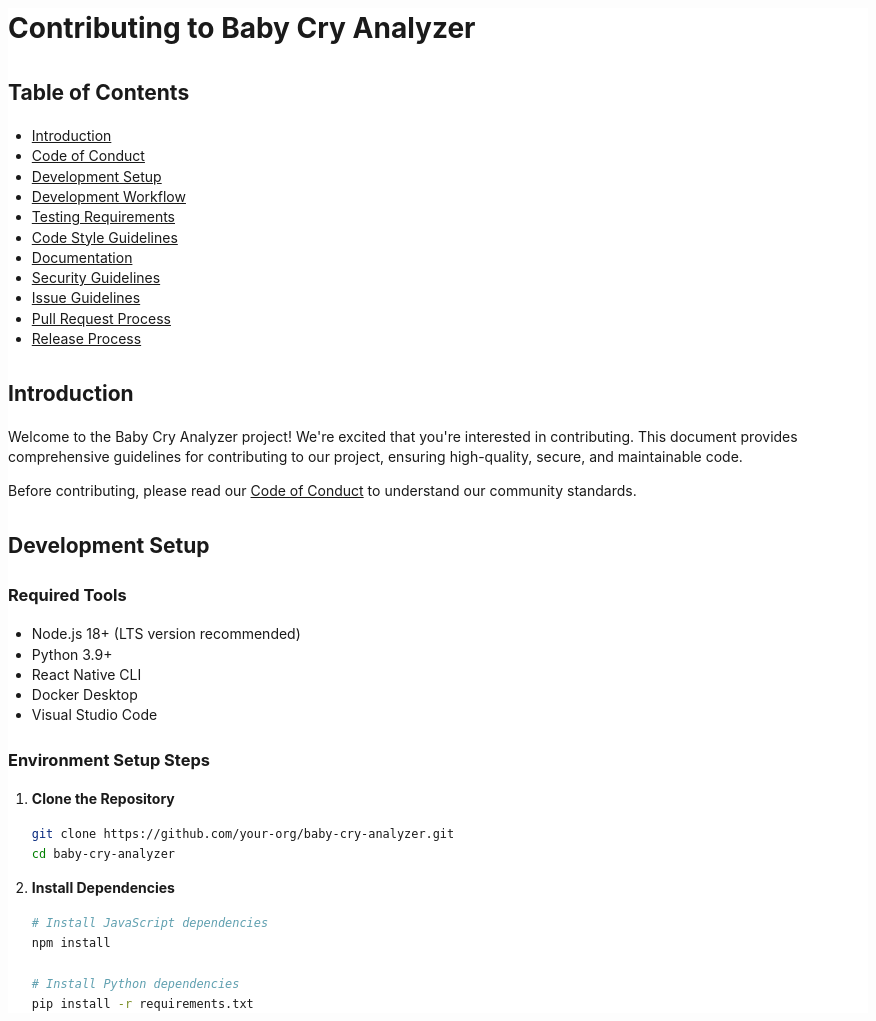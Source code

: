 # Contributing to Baby Cry Analyzer

## Table of Contents
- [Introduction](#introduction)
- [Code of Conduct](#code-of-conduct)
- [Development Setup](#development-setup)
- [Development Workflow](#development-workflow)
- [Testing Requirements](#testing-requirements)
- [Code Style Guidelines](#code-style-guidelines)
- [Documentation](#documentation)
- [Security Guidelines](#security-guidelines)
- [Issue Guidelines](#issue-guidelines)
- [Pull Request Process](#pull-request-process)
- [Release Process](#release-process)

## Introduction

Welcome to the Baby Cry Analyzer project! We're excited that you're interested in contributing. This document provides comprehensive guidelines for contributing to our project, ensuring high-quality, secure, and maintainable code.

Before contributing, please read our [Code of Conduct](CODE_OF_CONDUCT.md) to understand our community standards.

## Development Setup

### Required Tools
- Node.js 18+ (LTS version recommended)
- Python 3.9+
- React Native CLI
- Docker Desktop
- Visual Studio Code

### Environment Setup Steps

1. **Clone the Repository**
   ```bash
   git clone https://github.com/your-org/baby-cry-analyzer.git
   cd baby-cry-analyzer
   ```

2. **Install Dependencies**
   ```bash
   # Install JavaScript dependencies
   npm install

   # Install Python dependencies
   pip install -r requirements.txt
   ```
